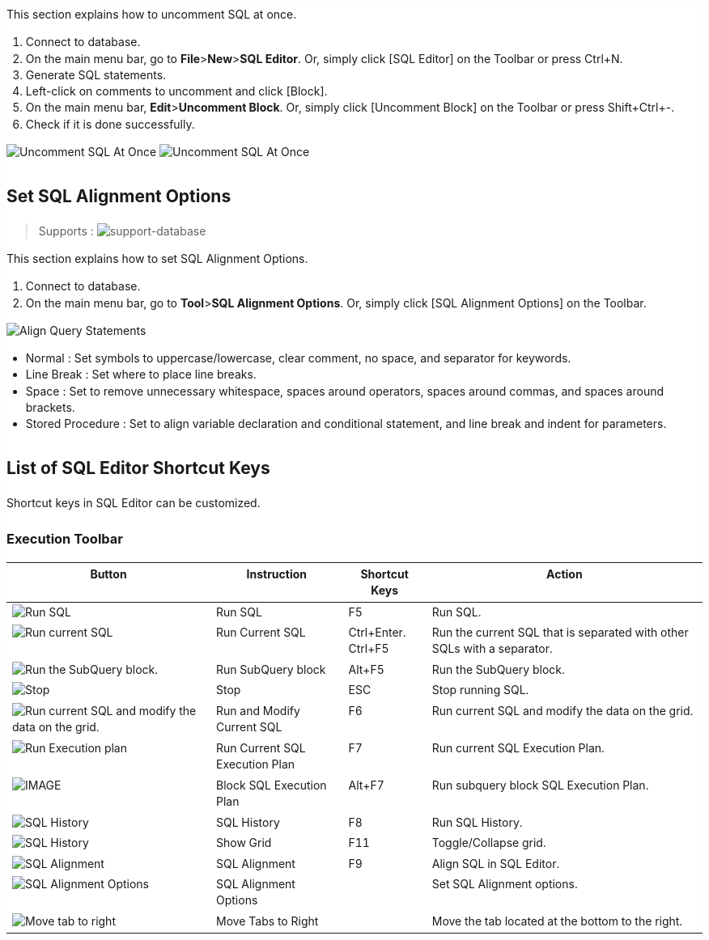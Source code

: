 This section explains how to uncomment SQL at once.

1. Connect to database.
2. On the main menu bar, go to **File**>**New**>**SQL Editor**. Or, simply click [SQL Editor] on the Toolbar or press Ctrl+N.
3. Generate SQL statements.
4. Left-click on comments to uncomment and click [Block].
5. On the main menu bar, **Edit**>**Uncomment Block**. Or, simply click [Uncomment Block] on the Toolbar or press Shift+Ctrl+-.
6. Check if it is done successfully.

![Uncomment SQL At Once](https://s3.ap-northeast-2.amazonaws.com/sqlgate-resource/captures/SQLEditorAdvanced/comment-block-remove-01-en.png)
![Uncomment SQL At Once](https://s3.ap-northeast-2.amazonaws.com/sqlgate-resource/captures/SQLEditorAdvanced/comment-block-remove-02-en.png)


## Set SQL Alignment Options
> Supports :
> ![support-database](<http://www.sqlgate.com/docs-badge/oracle,mysql,mariadb,postgresql,sqlserver,db2,tibero,cubrid>)

This section explains how to set SQL Alignment Options.

1. Connect to database.
2. On the main menu bar, go to **Tool**>**SQL Alignment Options**. Or, simply click [SQL Alignment Options] on the Toolbar.

![Align Query Statements](https://s3.ap-northeast-2.amazonaws.com/sqlgate-resource/captures/SQLEditorAdvanced/align-query-statements-03-en.png)
- Normal : Set symbols to uppercase/lowercase, clear comment, no space, and separator for keywords.
- Line Break : Set where to place line breaks.
- Space : Set to remove unnecessary whitespace, spaces around operators, spaces around commas, and spaces around brackets.
- Stored Procedure : Set to align variable declaration and conditional statement, and line break and indent for parameters.


## List of SQL Editor Shortcut Keys

Shortcut keys in SQL Editor can be customized.

### Execution Toolbar

| Button | Instruction | Shortcut Keys | Action |
| --- | --- | --- | --- |
| ![Run SQL](https://s3.ap-northeast-2.amazonaws.com/sqlgate-resource/captures/executionPlan/icon-sql-editor-runSQL.png)                                                          | Run SQL | F5 | Run SQL. |
| ![Run current SQL](https://s3.ap-northeast-2.amazonaws.com/sqlgate-resource/captures/executionPlan/icon-sql-editor-runCurrentSQL.png)                                           | Run Current SQL | Ctrl+Enter. Ctrl+F5 | Run the current SQL that is separated with other SQLs with a separator. |
| ![Run the SubQuery block.](https://s3.ap-northeast-2.amazonaws.com/sqlgate-resource/captures/executionPlan/icon-sql-editor-subQueryBlock.png)                                   | Run SubQuery block | Alt+F5 | Run the SubQuery block. |
| ![Stop](https://s3.ap-northeast-2.amazonaws.com/sqlgate-resource/captures/executionPlan/icon-sql-editor-stop.png)                                                               | Stop | ESC | Stop running SQL. |
| ![Run current SQL and modify the data on the grid.](https://s3.ap-northeast-2.amazonaws.com/sqlgate-resource/captures/executionPlan/icon-sql-editor-runAndModifyCurrentSQL.png) | Run and Modify Current SQL | F6 | Run current SQL and modify the data on the grid. |
| ![Run Execution plan](https://s3.ap-northeast-2.amazonaws.com/sqlgate-resource/captures/executionPlan/icon-sql-editor-blockSQLExecutionPlan.png)                                | Run Current SQL Execution Plan | F7 | Run current SQL Execution Plan. |
| ![IMAGE](https://s3.ap-northeast-2.amazonaws.com/sqlgate-manual-content/EA5C881671A89564872C8E5939221B79.jpg)                                                                   | Block SQL Execution Plan  | Alt+F7 | Run subquery block SQL Execution Plan. |
| ![SQL History](https://s3.ap-northeast-2.amazonaws.com/sqlgate-resource/captures/executionPlan/icon-sql-editor-SQLHistory.png)                                                  | SQL History | F8 | Run SQL History. |
| ![SQL History](https://s3.ap-northeast-2.amazonaws.com/sqlgate-resource/captures/executionPlan/icon-sql-editor-showGrid.png)                                                    | Show Grid | F11 | Toggle/Collapse grid. |
| ![SQL Alignment](https://s3.ap-northeast-2.amazonaws.com/sqlgate-resource/captures/executionPlan/icon-sql-editor-SQLAlignment.png)                                              | SQL Alignment | F9 | Align SQL in SQL Editor. |
| ![SQL Alignment Options](https://s3.ap-northeast-2.amazonaws.com/sqlgate-resource/captures/executionPlan/icon-sql-editor-SQLAlignmentOptions.png)                               | SQL Alignment Options | | Set SQL Alignment options. |
| ![Move tab to right](https://s3.ap-northeast-2.amazonaws.com/sqlgate-resource/captures/executionPlan/icon-sql-editor-moveTabToRight.png)                                        | Move Tabs to Right | | Move the tab located at the bottom to the right. |
